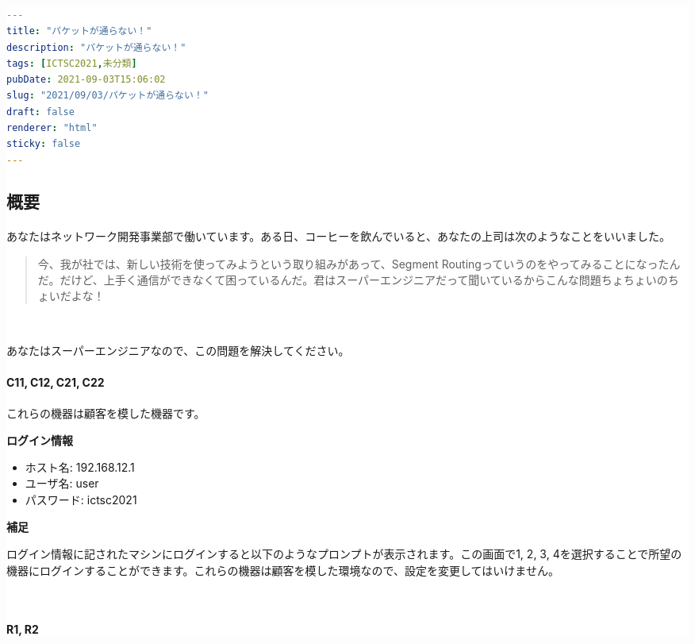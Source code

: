 ```yaml
---
title: "パケットが通らない！"
description: "パケットが通らない！"
tags: [ICTSC2021,未分類]
pubDate: 2021-09-03T15:06:02
slug: "2021/09/03/パケットが通らない！"
draft: false
renderer: "html"
sticky: false
---
```



<h2>概要</h2>



<p>あなたはネットワーク開発事業部で働いています。ある日、コーヒーを飲んでいると、あなたの上司は次のようなことをいいました。</p>



<blockquote class="wp-block-quote"><p>今、我が社では、新しい技術を使ってみようという取り組みがあって、Segment Routingっていうのをやってみることになったんだ。だけど、上手く通信ができなくて困っているんだ。君はスーパーエンジニアだって聞いているからこんな問題ちょちょいのちょいだよな！</p></blockquote>



<figure class="wp-block-image"><img decoding="async" src="https://i.imgur.com/d58PfAR.png.webp" alt=""/></figure>



<p>あなたはスーパーエンジニアなので、この問題を解決してください。</p>



<h4>C11, C12, C21, C22</h4>



<p>これらの機器は顧客を模した機器です。</p>



<p><strong>ログイン情報</strong></p>



<ul><li>ホスト名: 192.168.12.1</li><li>ユーザ名: user</li><li>パスワード: ictsc2021</li></ul>



<p><strong>補足</strong></p>



<p>ログイン情報に記されたマシンにログインすると以下のようなプロンプトが表示されます。この画面で1, 2, 3, 4を選択することで所望の機器にログインすることができます。これらの機器は顧客を模した環境なので、設定を変更してはいけません。</p>



<figure class="wp-block-image"><img decoding="async" src="https://i.imgur.com/kJwltUV.png.webp" alt=""/></figure>



<h4>R1, R2</h4>


